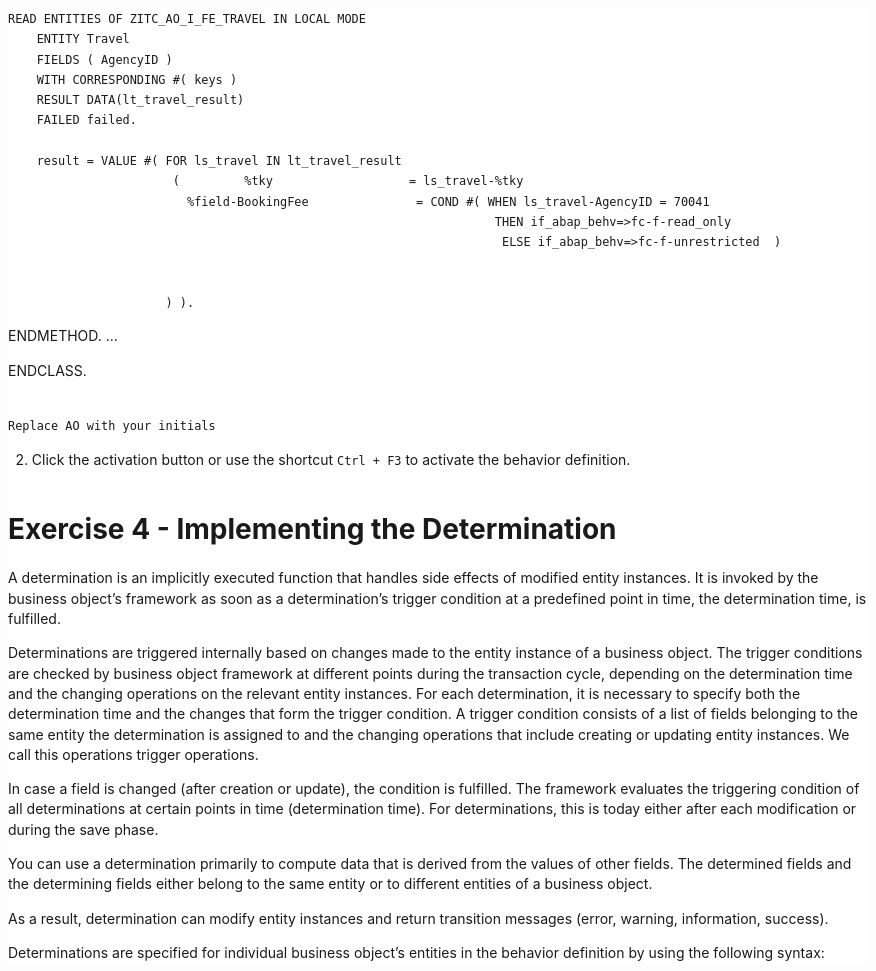     READ ENTITIES OF ZITC_AO_I_FE_TRAVEL IN LOCAL MODE
        ENTITY Travel
        FIELDS ( AgencyID )
        WITH CORRESPONDING #( keys )
        RESULT DATA(lt_travel_result)
        FAILED failed.

        result = VALUE #( FOR ls_travel IN lt_travel_result
                           (         %tky                   = ls_travel-%tky
                             %field-BookingFee               = COND #( WHEN ls_travel-AgencyID = 70041
                                                                        THEN if_abap_behv=>fc-f-read_only
                                                                         ELSE if_abap_behv=>fc-f-unrestricted  )


                          ) ).

  ENDMETHOD.
…

ENDCLASS.

```

Replace AO with your initials 
```

2.	Click the activation button or use the shortcut `Ctrl + F3` to activate the behavior definition.

<a id="exercise-3"></a>

# Exercise 4 - Implementing the Determination

A determination is an implicitly executed function that handles side effects of modified entity instances. It is invoked by the business object’s framework as soon as a determination’s trigger condition at a predefined point in time, the determination time, is fulfilled.

Determinations are triggered internally based on changes made to the entity instance of a business object. The trigger conditions are checked by business object framework at different points during the transaction cycle, depending on the determination time and the changing operations on the relevant entity instances. For each determination, it is necessary to specify both the determination time and the changes that form the trigger condition. A trigger condition consists of a list of fields belonging to the same entity the determination is assigned to and the changing operations that include creating or updating entity instances. We call this operations trigger operations.

In case a field is changed (after creation or update), the condition is fulfilled. The framework evaluates the triggering condition of all determinations at certain points in time (determination time). For determinations, this is today either after each modification or during the save phase.

You can use a determination primarily to compute data that is derived from the values of other fields. The determined fields and the determining fields either belong to the same entity or to different entities of a business object.

As a result, determination can modify entity instances and return transition messages (error, warning, information, success).

Determinations are specified for individual business object’s entities in the behavior definition by using the following syntax:
